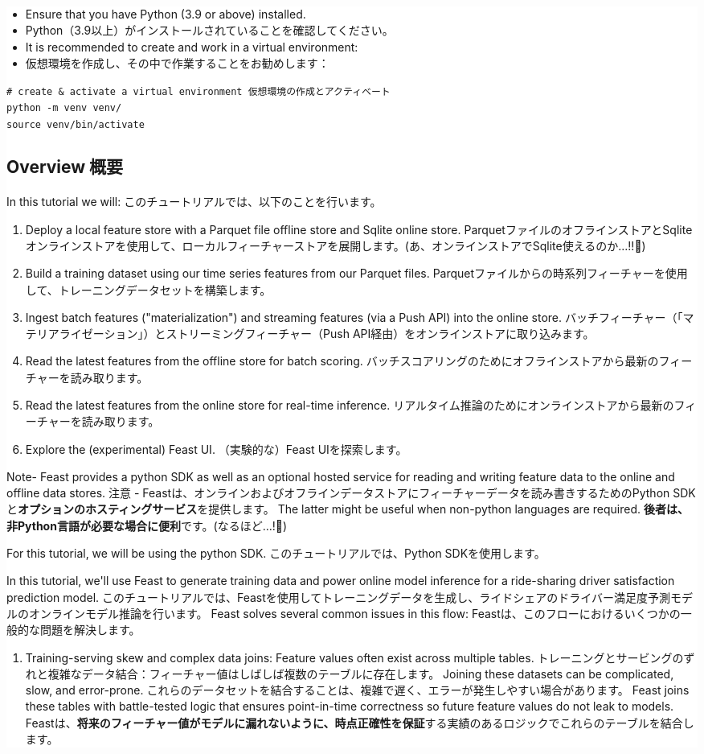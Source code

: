 - Ensure that you have Python (3.9 or above) installed.
- Python（3.9以上）がインストールされていることを確認してください。
- It is recommended to create and work in a virtual environment:
- 仮想環境を作成し、その中で作業することをお勧めします：

```shell
# create & activate a virtual environment 仮想環境の作成とアクティベート
python -m venv venv/  
source venv/bin/activate  
```

## Overview 概要

In this tutorial we will:
このチュートリアルでは、以下のことを行います。

1. Deploy a local feature store with a Parquet file offline store and Sqlite online store.
ParquetファイルのオフラインストアとSqliteオンラインストアを使用して、ローカルフィーチャーストアを展開します。(あ、オンラインストアでSqlite使えるのか...!!:thinking:)

2. Build a training dataset using our time series features from our Parquet files.
Parquetファイルからの時系列フィーチャーを使用して、トレーニングデータセットを構築します。

3. Ingest batch features ("materialization") and streaming features (via a Push API) into the online store.
バッチフィーチャー（「マテリアライゼーション」）とストリーミングフィーチャー（Push API経由）をオンラインストアに取り込みます。

4. Read the latest features from the offline store for batch scoring.
バッチスコアリングのためにオフラインストアから最新のフィーチャーを読み取ります。

5. Read the latest features from the online store for real-time inference.
リアルタイム推論のためにオンラインストアから最新のフィーチャーを読み取ります。

6.  Explore the (experimental) Feast UI.
（実験的な）Feast UIを探索します。

Note- Feast provides a python SDK as well as an optional hosted service for reading and writing feature data to the online and offline data stores. 
注意 - Feastは、オンラインおよびオフラインデータストアにフィーチャーデータを読み書きするためのPython SDKと**オプションのホスティングサービス**を提供します。
The latter might be useful when non-python languages are required.
**後者は、非Python言語が必要な場合に便利**です。(なるほど...!:thinking:)

For this tutorial, we will be using the python SDK.
このチュートリアルでは、Python SDKを使用します。

In this tutorial, we'll use Feast to generate training data and power online model inference for a ride-sharing driver satisfaction prediction model.
このチュートリアルでは、Feastを使用してトレーニングデータを生成し、ライドシェアのドライバー満足度予測モデルのオンラインモデル推論を行います。
Feast solves several common issues in this flow:
Feastは、このフローにおけるいくつかの一般的な問題を解決します。

1. Training-serving skew and complex data joins: Feature values often exist across multiple tables. 
トレーニングとサービングのずれと複雑なデータ結合：フィーチャー値はしばしば複数のテーブルに存在します。
Joining these datasets can be complicated, slow, and error-prone.
これらのデータセットを結合することは、複雑で遅く、エラーが発生しやすい場合があります。
Feast joins these tables with battle-tested logic that ensures point-in-time correctness so future feature values do not leak to models.
Feastは、**将来のフィーチャー値がモデルに漏れないように、時点正確性を保証**する実績のあるロジックでこれらのテーブルを結合します。
